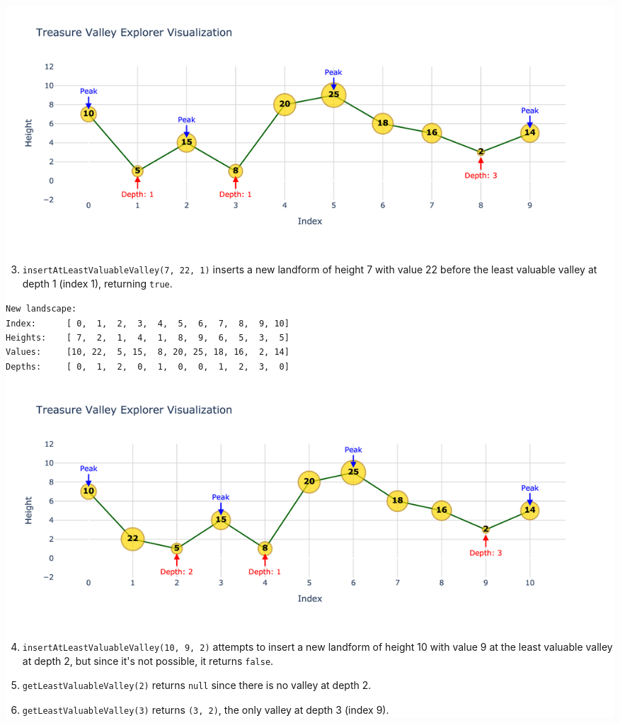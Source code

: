 ![New Landscape](visualization_step1.png)

3. `insertAtLeastValuableValley(7, 22, 1)` inserts a new landform of height 7 with value 22 before the least valuable valley at depth 1 (index 1), returning `true`.
```
New landscape:
Index:      [ 0,  1,  2,  3,  4,  5,  6,  7,  8,  9, 10]
Heights:    [ 7,  2,  1,  4,  1,  8,  9,  6,  5,  3,  5]
Values:     [10, 22,  5, 15,  8, 20, 25, 18, 16,  2, 14]
Depths:     [ 0,  1,  2,  0,  1,  0,  0,  1,  2,  3,  0]
```
![New Landscape](visualization_step2.png)

4. `insertAtLeastValuableValley(10, 9, 2)` attempts to insert a new landform of height 10 with value 9 at the least valuable valley at depth 2, but since it's not possible, it returns `false`.

5. `getLeastValuableValley(2)` returns `null` since there is no valley at depth 2.
6. `getLeastValuableValley(3)` returns `(3, 2)`, the only valley at depth 3 (index 9).
